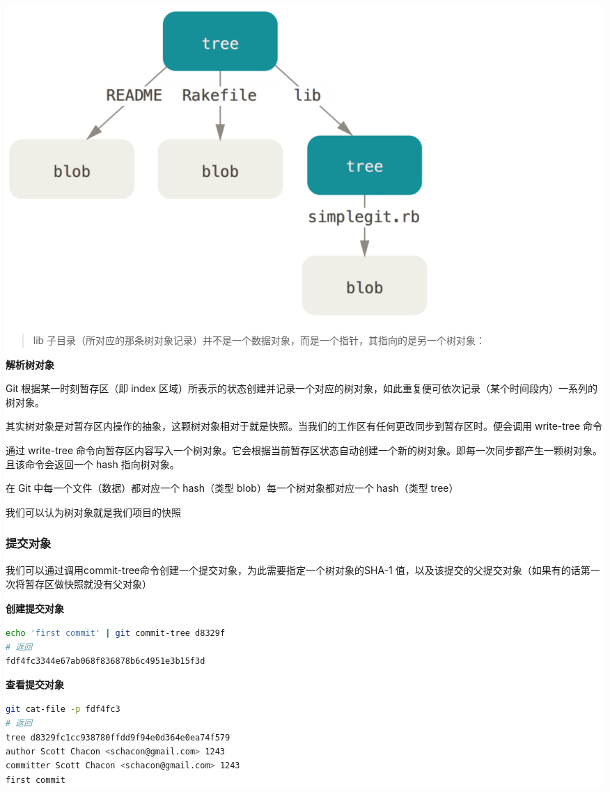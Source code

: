 ![image-20230218223803271](./images/image-20230218223803271.png) 

>  lib 子目录（所对应的那条树对象记录）并不是一个数据对象，而是一个指针，其指向的是另一个树对象：

**解析树对象**

Git 根据某一时刻暂存区（即 index 区域）所表示的状态创建并记录一个对应的树对象，如此重复便可依次记录（某个时间段内）一系列的树对象。

其实树对象是对暂存区内操作的抽象，这颗树对象相对于就是快照。当我们的工作区有任何更改同步到暂存区时。便会调用 write-tree 命令

通过 write-tree 命令向暂存区内容写入一个树对象。它会根据当前暂存区状态自动创建一个新的树对象。即每一次同步都产生一颗树对象。且该命令会返回一个 hash 指向树对象。

在 Git 中每一个文件（数据）都对应一个 hash（类型 blob）每一个树对象都对应一个 hash（类型 tree）

我们可以认为树对象就是我们项目的快照

### 提交对象

我们可以通过调用commit-tree命令创建一个提交对象，为此需要指定一个树对象的SHA-1 值，以及该提交的父提交对象（如果有的话第一次将暂存区做快照就没有父对象）

**创建提交对象**

```bash
echo 'first commit' | git commit-tree d8329f
# 返回
fdf4fc3344e67ab068f836878b6c4951e3b15f3d
```

**查看提交对象**

```bash
git cat-file -p fdf4fc3 
# 返回
tree d8329fc1cc938780ffdd9f94e0d364e0ea74f579 
author Scott Chacon <schacon@gmail.com> 1243
committer Scott Chacon <schacon@gmail.com> 1243
first commit
```
